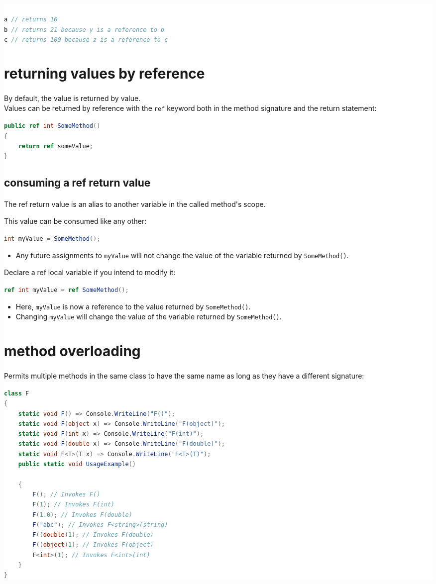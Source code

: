 ```cs

a // returns 10
b // returns 21 because y is a reference to b
c // returns 100 because z is a reference to c
```

# returning values by reference
By default, the value is returned by value.  
Values can be returned by reference with the `ref` keyword both in the method signature and the return statement:
```cs
public ref int SomeMethod() 
{
    return ref someValue;
}
```

## consuming a ref return value
The ref return value is an alias to another variable in the called method's scope.   

This value can be consumed like any other:
```cs
int myValue = SomeMethod();
```
- Any future assignments to `myValue` will not change the value of the variable returned by `SomeMethod()`.

Declare a ref local variable if you intend to modify it:
```cs
ref int myValue = ref SomeMethod();
```
- Here, `myValue` is now a reference to the value returned by `SomeMethod()`.
- Changing `myValue` will change the value of the variable returned by `SomeMethod()`.

# method overloading
Permits multiple methods in the same class to have the same name as long as they have a different signature:
```cs
class F 
{
    static void F() => Console.WriteLine("F()");
    static void F(object x) => Console.WriteLine("F(object)");
    static void F(int x) => Console.WriteLine("F(int)");
    static void F(double x) => Console.WriteLine("F(double)");
    static void F<T>(T x) => Console.WriteLine("F<T>(T)");
    public static void UsageExample()

    {
        F(); // Invokes F()
        F(1); // Invokes F(int)
        F(1.0); // Invokes F(double)
        F("abc"); // Invokes F<string>(string)
        F((double)1); // Invokes F(double)
        F((object)1); // Invokes F(object)
        F<int>(1); // Invokes F<int>(int)
    }
}
```
